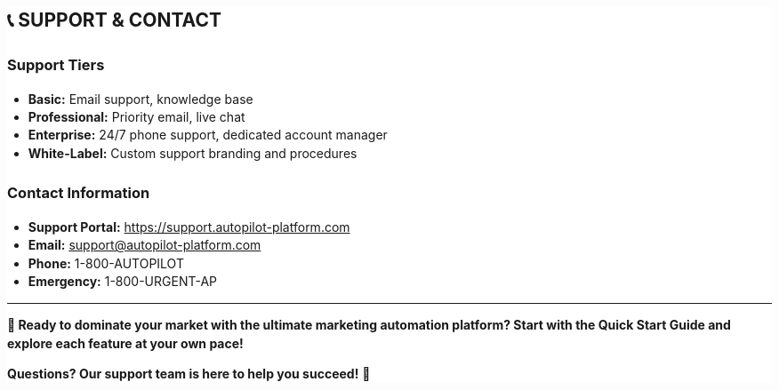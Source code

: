 
## 📞 **SUPPORT & CONTACT**

### **Support Tiers**
- **Basic:** Email support, knowledge base
- **Professional:** Priority email, live chat
- **Enterprise:** 24/7 phone support, dedicated account manager
- **White-Label:** Custom support branding and procedures

### **Contact Information**
- **Support Portal:** https://support.autopilot-platform.com
- **Email:** support@autopilot-platform.com
- **Phone:** 1-800-AUTOPILOT
- **Emergency:** 1-800-URGENT-AP

---

**🚀 Ready to dominate your market with the ultimate marketing automation platform? Start with the Quick Start Guide and explore each feature at your own pace!**

**Questions? Our support team is here to help you succeed!** 💪